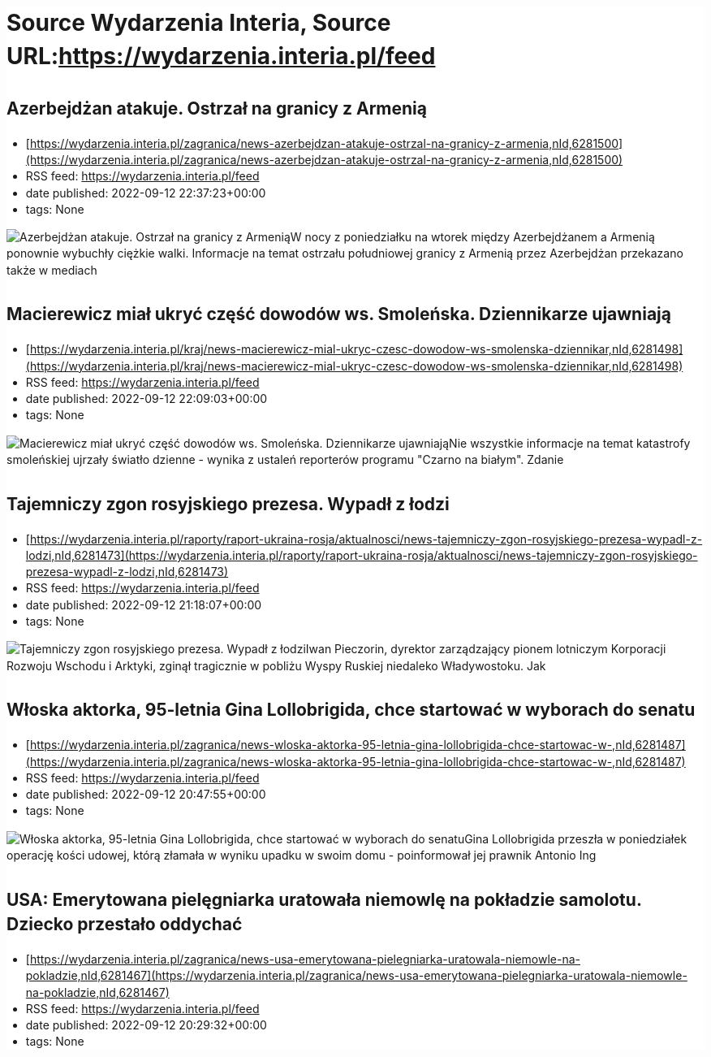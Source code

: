 # Source Wydarzenia Interia, Source URL:https://wydarzenia.interia.pl/feed

## Azerbejdżan atakuje. Ostrzał na granicy z Armenią
 - [https://wydarzenia.interia.pl/zagranica/news-azerbejdzan-atakuje-ostrzal-na-granicy-z-armenia,nId,6281500](https://wydarzenia.interia.pl/zagranica/news-azerbejdzan-atakuje-ostrzal-na-granicy-z-armenia,nId,6281500)
 - RSS feed: https://wydarzenia.interia.pl/feed
 - date published: 2022-09-12 22:37:23+00:00
 - tags: None

<p><a href="https://wydarzenia.interia.pl/zagranica/news-azerbejdzan-atakuje-ostrzal-na-granicy-z-armenia,nId,6281500"><img align="left" alt="Azerbejdżan atakuje. Ostrzał na granicy z Armenią" src="https://i.iplsc.com/azerbejdzan-atakuje-ostrzal-na-granicy-z-armenia/000G279JL1ACUC6S-C321.jpg" /></a>W nocy z poniedziałku na wtorek między Azerbejdżanem a Armenią ponownie wybuchły ciężkie walki. Informacje na temat ostrzału południowej granicy z Armenią przez Azerbejdżan przekazano także w mediach 

## Macierewicz miał ukryć część dowodów ws. Smoleńska. Dziennikarze ujawniają
 - [https://wydarzenia.interia.pl/kraj/news-macierewicz-mial-ukryc-czesc-dowodow-ws-smolenska-dziennikar,nId,6281498](https://wydarzenia.interia.pl/kraj/news-macierewicz-mial-ukryc-czesc-dowodow-ws-smolenska-dziennikar,nId,6281498)
 - RSS feed: https://wydarzenia.interia.pl/feed
 - date published: 2022-09-12 22:09:03+00:00
 - tags: None

<p><a href="https://wydarzenia.interia.pl/kraj/news-macierewicz-mial-ukryc-czesc-dowodow-ws-smolenska-dziennikar,nId,6281498"><img align="left" alt="Macierewicz miał ukryć część dowodów ws. Smoleńska. Dziennikarze ujawniają" src="https://i.iplsc.com/macierewicz-mial-ukryc-czesc-dowodow-ws-smolenska-dziennikar/000F1Z4NQ5I3XIP1-C321.jpg" /></a>Nie wszystkie informacje na temat katastrofy smoleńskiej ujrzały światło dzienne - wynika z ustaleń reporterów programu &quot;Czarno na białym&quot;. Zdanie

## Tajemniczy zgon rosyjskiego prezesa. Wypadł z łodzi
 - [https://wydarzenia.interia.pl/raporty/raport-ukraina-rosja/aktualnosci/news-tajemniczy-zgon-rosyjskiego-prezesa-wypadl-z-lodzi,nId,6281473](https://wydarzenia.interia.pl/raporty/raport-ukraina-rosja/aktualnosci/news-tajemniczy-zgon-rosyjskiego-prezesa-wypadl-z-lodzi,nId,6281473)
 - RSS feed: https://wydarzenia.interia.pl/feed
 - date published: 2022-09-12 21:18:07+00:00
 - tags: None

<p><a href="https://wydarzenia.interia.pl/raporty/raport-ukraina-rosja/aktualnosci/news-tajemniczy-zgon-rosyjskiego-prezesa-wypadl-z-lodzi,nId,6281473"><img align="left" alt="Tajemniczy zgon rosyjskiego prezesa. Wypadł z łodzi" src="https://i.iplsc.com/tajemniczy-zgon-rosyjskiego-prezesa-wypadl-z-lodzi/000G26YKMWQ1WFH4-C321.jpg" /></a>Iwan Pieczorin, dyrektor zarządzający pionem lotniczym Korporacji Rozwoju Wschodu i Arktyki, zginął tragicznie w pobliżu Wyspy Ruskiej niedaleko Władywostoku. Jak 

## Włoska aktorka, 95-letnia Gina Lollobrigida, chce startować w wyborach do senatu
 - [https://wydarzenia.interia.pl/zagranica/news-wloska-aktorka-95-letnia-gina-lollobrigida-chce-startowac-w-,nId,6281487](https://wydarzenia.interia.pl/zagranica/news-wloska-aktorka-95-letnia-gina-lollobrigida-chce-startowac-w-,nId,6281487)
 - RSS feed: https://wydarzenia.interia.pl/feed
 - date published: 2022-09-12 20:47:55+00:00
 - tags: None

<p><a href="https://wydarzenia.interia.pl/zagranica/news-wloska-aktorka-95-letnia-gina-lollobrigida-chce-startowac-w-,nId,6281487"><img align="left" alt="Włoska aktorka, 95-letnia Gina Lollobrigida, chce startować w wyborach do senatu" src="https://i.iplsc.com/wloska-aktorka-95-letnia-gina-lollobrigida-chce-startowac-w/000G273T1F35I6A0-C321.jpg" /></a>Gina Lollobrigida przeszła w poniedziałek operację kości udowej, którą złamała w wyniku upadku w swoim domu - poinformował jej prawnik Antonio Ing

## USA: Emerytowana pielęgniarka uratowała niemowlę na pokładzie samolotu. Dziecko przestało oddychać
 - [https://wydarzenia.interia.pl/zagranica/news-usa-emerytowana-pielegniarka-uratowala-niemowle-na-pokladzie,nId,6281467](https://wydarzenia.interia.pl/zagranica/news-usa-emerytowana-pielegniarka-uratowala-niemowle-na-pokladzie,nId,6281467)
 - RSS feed: https://wydarzenia.interia.pl/feed
 - date published: 2022-09-12 20:29:32+00:00
 - tags: None
